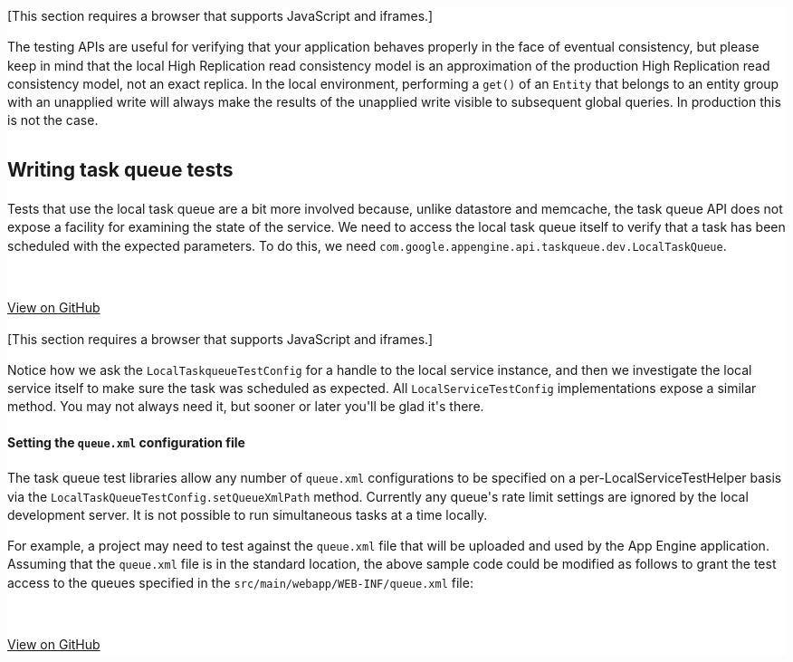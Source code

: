 \[This section requires a browser that supports JavaScript and iframes.\]

The testing APIs are useful for verifying that your application behaves properly in the face of eventual consistency, but please keep in mind that the local High Replication read consistency model is an approximation of the production High Replication read consistency model, not an exact replica. In the local environment, performing a `get()` of an `Entity` that belongs to an entity group with an unapplied write will always make the results of the unapplied write visible to subsequent global queries. In production this is not the case.

## Writing task queue tests

Tests that use the local task queue are a bit more involved because, unlike datastore and memcache, the task queue API does not expose a facility for examining the state of the service. We need to access the local task queue itself to verify that a task has been scheduled with the expected parameters. To do this, we need `com.google.appengine.api.taskqueue.dev.LocalTaskQueue`.

<a href="https://web.archive.org/web/20160424225837/https://github.com/GoogleCloudPlatform/java-docs-samples/blob/master/unittests/src/test/java/com/google/appengine/samples/TaskQueueTest.java" target="_blank" style="color: white;">unittests/src/test/java/com/google/appengine/samples/TaskQueueTest.java</a>

<a href="https://web.archive.org/web/20160424225837/https://github.com/GoogleCloudPlatform/java-docs-samples/blob/master/unittests/src/test/java/com/google/appengine/samples/TaskQueueTest.java" class="button" target="_blank" data-track-type="github" data-track-name="gitHubViewButton" data-track-metadata-link-destination="https://github.com/GoogleCloudPlatform/java-docs-samples/blob/master/unittests/src/test/java/com/google/appengine/samples/TaskQueueTest.java">View on GitHub</a>

\[This section requires a browser that supports JavaScript and iframes.\]

Notice how we ask the `LocalTaskqueueTestConfig` for a handle to the local service instance, and then we investigate the local service itself to make sure the task was scheduled as expected. All `LocalServiceTestConfig` implementations expose a similar method. You may not always need it, but sooner or later you'll be glad it's there.

#### Setting the `queue.xml` configuration file

The task queue test libraries allow any number of `queue.xml` configurations to be specified on a per-LocalServiceTestHelper basis via the `LocalTaskQueueTestConfig.setQueueXmlPath` method. Currently any queue's rate limit settings are ignored by the local development server. It is not possible to run simultaneous tasks at a time locally.

For example, a project may need to test against the `queue.xml` file that will be uploaded and used by the App Engine application. Assuming that the `queue.xml` file is in the standard location, the above sample code could be modified as follows to grant the test access to the queues specified in the `src/main/webapp/WEB-INF/queue.xml` file:

<a href="https://web.archive.org/web/20160424225837/https://github.com/GoogleCloudPlatform/java-docs-samples/blob/master/unittests/src/test/java/com/google/appengine/samples/TaskQueueConfigTest.java" target="_blank" style="color: white;">unittests/src/test/java/com/google/appengine/samples/TaskQueueConfigTest.java</a>

<a href="https://web.archive.org/web/20160424225837/https://github.com/GoogleCloudPlatform/java-docs-samples/blob/master/unittests/src/test/java/com/google/appengine/samples/TaskQueueConfigTest.java" class="button" target="_blank" data-track-type="github" data-track-name="gitHubViewButton" data-track-metadata-link-destination="https://github.com/GoogleCloudPlatform/java-docs-samples/blob/master/unittests/src/test/java/com/google/appengine/samples/TaskQueueConfigTest.java">View on GitHub</a>
